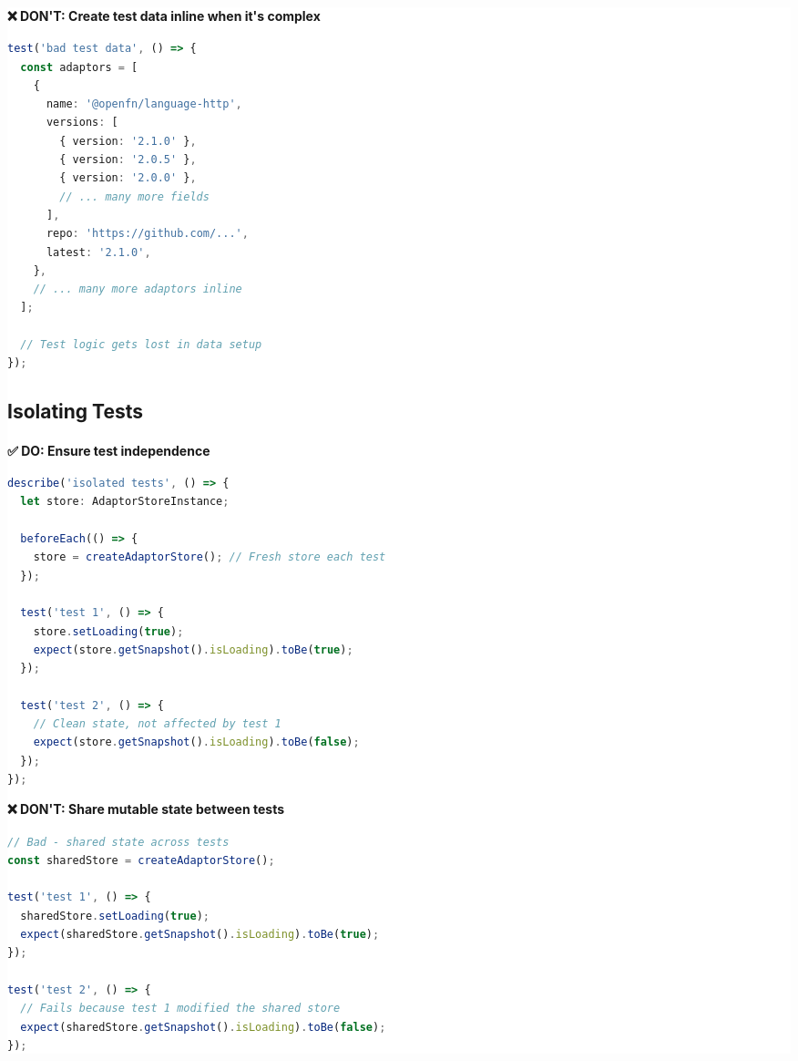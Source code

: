 **❌ DON'T: Create test data inline when it's complex**

```typescript
test('bad test data', () => {
  const adaptors = [
    {
      name: '@openfn/language-http',
      versions: [
        { version: '2.1.0' },
        { version: '2.0.5' },
        { version: '2.0.0' },
        // ... many more fields
      ],
      repo: 'https://github.com/...',
      latest: '2.1.0',
    },
    // ... many more adaptors inline
  ];

  // Test logic gets lost in data setup
});
```

## Isolating Tests

**✅ DO: Ensure test independence**

```typescript
describe('isolated tests', () => {
  let store: AdaptorStoreInstance;

  beforeEach(() => {
    store = createAdaptorStore(); // Fresh store each test
  });

  test('test 1', () => {
    store.setLoading(true);
    expect(store.getSnapshot().isLoading).toBe(true);
  });

  test('test 2', () => {
    // Clean state, not affected by test 1
    expect(store.getSnapshot().isLoading).toBe(false);
  });
});
```

**❌ DON'T: Share mutable state between tests**

```typescript
// Bad - shared state across tests
const sharedStore = createAdaptorStore();

test('test 1', () => {
  sharedStore.setLoading(true);
  expect(sharedStore.getSnapshot().isLoading).toBe(true);
});

test('test 2', () => {
  // Fails because test 1 modified the shared store
  expect(sharedStore.getSnapshot().isLoading).toBe(false);
});
```
